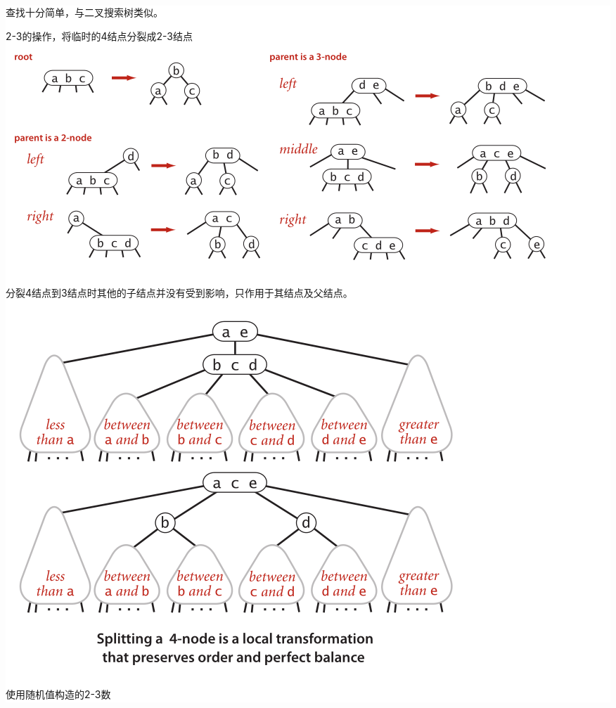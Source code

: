 查找十分简单，与二叉搜索树类似。

2-3的操作，将临时的4结点分裂成2-3结点
![Splitting a temporary 4-node in a 2-3 tree (summary)](Splitting-temporary-4-node-in-a-2-3-tree.png)

分裂4结点到3结点时其他的子结点并没有受到影响，只作用于其结点及父结点。
![2-3-tree-Splitting-4-node.png](2-3-tree-Splitting-4-node.png)

使用随机值构造的2-3数